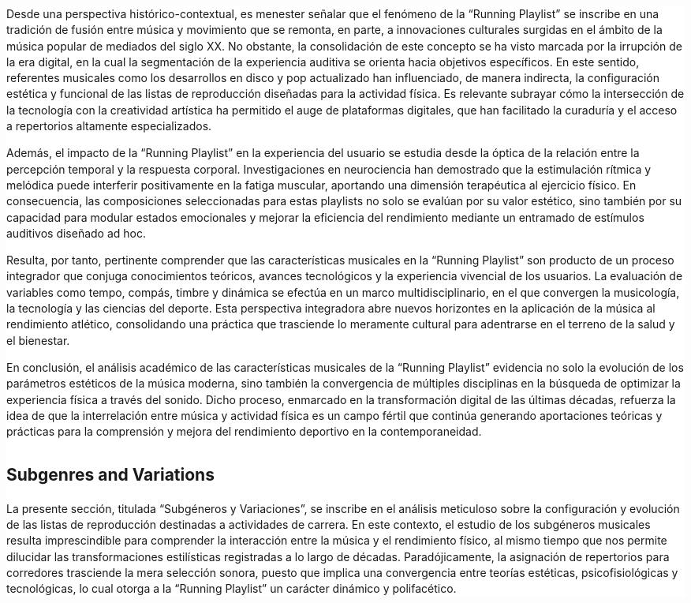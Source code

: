 Desde una perspectiva histórico-contextual, es menester señalar que el fenómeno de la “Running
Playlist” se inscribe en una tradición de fusión entre música y movimiento que se remonta, en parte,
a innovaciones culturales surgidas en el ámbito de la música popular de mediados del siglo XX. No
obstante, la consolidación de este concepto se ha visto marcada por la irrupción de la era digital,
en la cual la segmentación de la experiencia auditiva se orienta hacia objetivos específicos. En
este sentido, referentes musicales como los desarrollos en disco y pop actualizado han influenciado,
de manera indirecta, la configuración estética y funcional de las listas de reproducción diseñadas
para la actividad física. Es relevante subrayar cómo la intersección de la tecnología con la
creatividad artística ha permitido el auge de plataformas digitales, que han facilitado la curaduría
y el acceso a repertorios altamente especializados.

Además, el impacto de la “Running Playlist” en la experiencia del usuario se estudia desde la óptica
de la relación entre la percepción temporal y la respuesta corporal. Investigaciones en neurociencia
han demostrado que la estimulación rítmica y melódica puede interferir positivamente en la fatiga
muscular, aportando una dimensión terapéutica al ejercicio físico. En consecuencia, las
composiciones seleccionadas para estas playlists no solo se evalúan por su valor estético, sino
también por su capacidad para modular estados emocionales y mejorar la eficiencia del rendimiento
mediante un entramado de estímulos auditivos diseñado ad hoc.

Resulta, por tanto, pertinente comprender que las características musicales en la “Running Playlist”
son producto de un proceso integrador que conjuga conocimientos teóricos, avances tecnológicos y la
experiencia vivencial de los usuarios. La evaluación de variables como tempo, compás, timbre y
dinámica se efectúa en un marco multidisciplinario, en el que convergen la musicología, la
tecnología y las ciencias del deporte. Esta perspectiva integradora abre nuevos horizontes en la
aplicación de la música al rendimiento atlético, consolidando una práctica que trasciende lo
meramente cultural para adentrarse en el terreno de la salud y el bienestar.

En conclusión, el análisis académico de las características musicales de la “Running Playlist”
evidencia no solo la evolución de los parámetros estéticos de la música moderna, sino también la
convergencia de múltiples disciplinas en la búsqueda de optimizar la experiencia física a través del
sonido. Dicho proceso, enmarcado en la transformación digital de las últimas décadas, refuerza la
idea de que la interrelación entre música y actividad física es un campo fértil que continúa
generando aportaciones teóricas y prácticas para la comprensión y mejora del rendimiento deportivo
en la contemporaneidad.

## Subgenres and Variations

La presente sección, titulada “Subgéneros y Variaciones”, se inscribe en el análisis meticuloso
sobre la configuración y evolución de las listas de reproducción destinadas a actividades de
carrera. En este contexto, el estudio de los subgéneros musicales resulta imprescindible para
comprender la interacción entre la música y el rendimiento físico, al mismo tiempo que nos permite
dilucidar las transformaciones estilísticas registradas a lo largo de décadas. Paradójicamente, la
asignación de repertorios para corredores trasciende la mera selección sonora, puesto que implica
una convergencia entre teorías estéticas, psicofisiológicas y tecnológicas, lo cual otorga a la
“Running Playlist” un carácter dinámico y polifacético.
